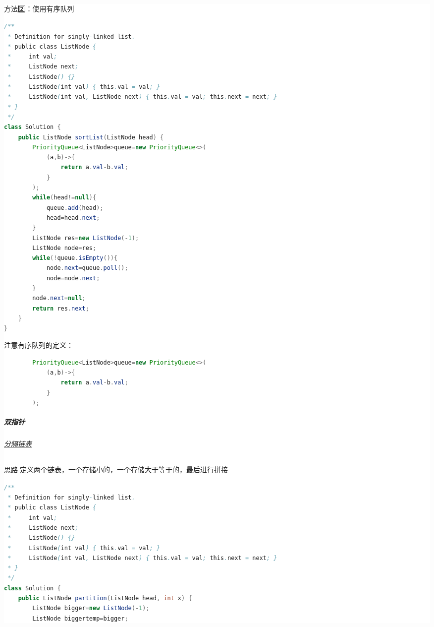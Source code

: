 方法2️⃣：使用有序队列

```java
/**
 * Definition for singly-linked list.
 * public class ListNode {
 *     int val;
 *     ListNode next;
 *     ListNode() {}
 *     ListNode(int val) { this.val = val; }
 *     ListNode(int val, ListNode next) { this.val = val; this.next = next; }
 * }
 */
class Solution {
    public ListNode sortList(ListNode head) {
        PriorityQueue<ListNode>queue=new PriorityQueue<>(
            (a,b)->{
                return a.val-b.val;
            }
        );
        while(head!=null){
            queue.add(head);
            head=head.next;
        }
        ListNode res=new ListNode(-1);
        ListNode node=res;
        while(!queue.isEmpty()){
            node.next=queue.poll();
            node=node.next;
        }
        node.next=null;
        return res.next;
    }
}
```

注意有序队列的定义：

```java
        PriorityQueue<ListNode>queue=new PriorityQueue<>(
            (a,b)->{
                return a.val-b.val;
            }
        );
```

##### 双指针

###### [分隔链表](https://leetcode.cn/problems/partition-list/)

思路 定义两个链表，一个存储小的，一个存储大于等于的，最后进行拼接

```java
/**
 * Definition for singly-linked list.
 * public class ListNode {
 *     int val;
 *     ListNode next;
 *     ListNode() {}
 *     ListNode(int val) { this.val = val; }
 *     ListNode(int val, ListNode next) { this.val = val; this.next = next; }
 * }
 */
class Solution {
    public ListNode partition(ListNode head, int x) {
        ListNode bigger=new ListNode(-1);
        ListNode biggertemp=bigger;
```